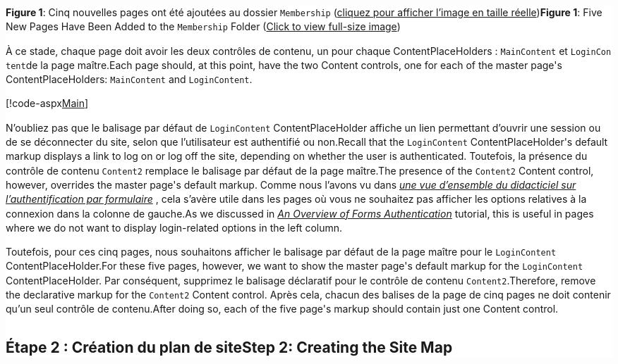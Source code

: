 <span data-ttu-id="0f6cd-142">**Figure 1**: Cinq nouvelles pages ont été ajoutées au dossier `Membership` ([cliquez pour afficher l’image en taille réelle](creating-user-accounts-vb/_static/image3.png))</span><span class="sxs-lookup"><span data-stu-id="0f6cd-142">**Figure 1**: Five New Pages Have Been Added to the `Membership` Folder ([Click to view full-size image](creating-user-accounts-vb/_static/image3.png))</span></span>

<span data-ttu-id="0f6cd-143">À ce stade, chaque page doit avoir les deux contrôles de contenu, un pour chaque ContentPlaceHolders : `MainContent` et `LoginContent`de la page maître.</span><span class="sxs-lookup"><span data-stu-id="0f6cd-143">Each page should, at this point, have the two Content controls, one for each of the master page's ContentPlaceHolders: `MainContent` and `LoginContent`.</span></span>

[!code-aspx[Main](creating-user-accounts-vb/samples/sample1.aspx)]

<span data-ttu-id="0f6cd-144">N’oubliez pas que le balisage par défaut de `LoginContent` ContentPlaceHolder affiche un lien permettant d’ouvrir une session ou de se déconnecter du site, selon que l’utilisateur est authentifié ou non.</span><span class="sxs-lookup"><span data-stu-id="0f6cd-144">Recall that the `LoginContent` ContentPlaceHolder's default markup displays a link to log on or log off the site, depending on whether the user is authenticated.</span></span> <span data-ttu-id="0f6cd-145">Toutefois, la présence du contrôle de contenu `Content2` remplace le balisage par défaut de la page maître.</span><span class="sxs-lookup"><span data-stu-id="0f6cd-145">The presence of the `Content2` Content control, however, overrides the master page's default markup.</span></span> <span data-ttu-id="0f6cd-146">Comme nous l’avons vu dans *<a id="_msoanchor_6"></a>[une vue d’ensemble du didacticiel sur l’authentification par formulaire](../introduction/an-overview-of-forms-authentication-vb.md)* , cela s’avère utile dans les pages où vous ne souhaitez pas afficher les options relatives à la connexion dans la colonne de gauche.</span><span class="sxs-lookup"><span data-stu-id="0f6cd-146">As we discussed in *<a id="_msoanchor_6"></a>[An Overview of Forms Authentication](../introduction/an-overview-of-forms-authentication-vb.md)* tutorial, this is useful in pages where we do not want to display login-related options in the left column.</span></span>

<span data-ttu-id="0f6cd-147">Toutefois, pour ces cinq pages, nous souhaitons afficher le balisage par défaut de la page maître pour le `LoginContent` ContentPlaceHolder.</span><span class="sxs-lookup"><span data-stu-id="0f6cd-147">For these five pages, however, we want to show the master page's default markup for the `LoginContent` ContentPlaceHolder.</span></span> <span data-ttu-id="0f6cd-148">Par conséquent, supprimez le balisage déclaratif pour le contrôle de contenu `Content2`.</span><span class="sxs-lookup"><span data-stu-id="0f6cd-148">Therefore, remove the declarative markup for the `Content2` Content control.</span></span> <span data-ttu-id="0f6cd-149">Après cela, chacun des balises de la page de cinq pages ne doit contenir qu’un seul contrôle de contenu.</span><span class="sxs-lookup"><span data-stu-id="0f6cd-149">After doing so, each of the five page's markup should contain just one Content control.</span></span>

## <a name="step-2-creating-the-site-map"></a><span data-ttu-id="0f6cd-150">Étape 2 : Création du plan de site</span><span class="sxs-lookup"><span data-stu-id="0f6cd-150">Step 2: Creating the Site Map</span></span>
